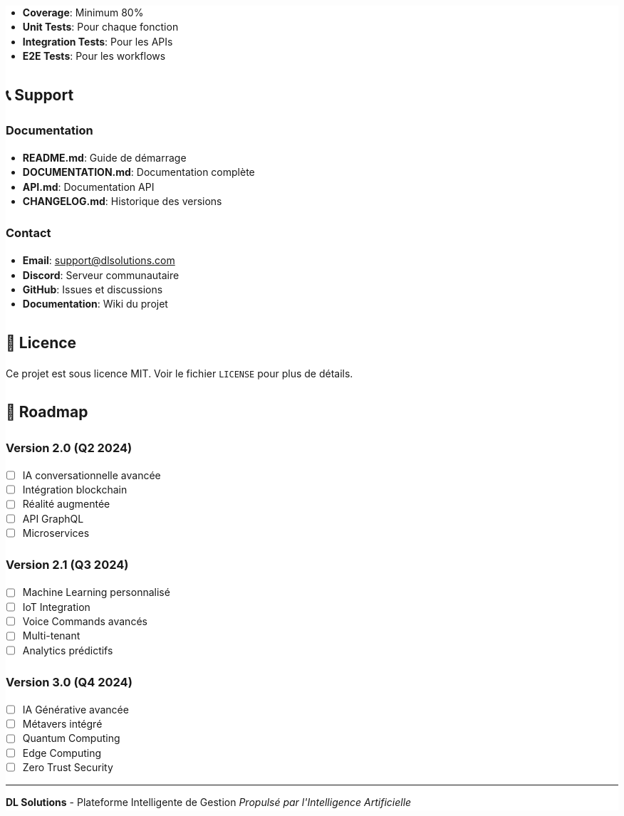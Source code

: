 - **Coverage**: Minimum 80%
- **Unit Tests**: Pour chaque fonction
- **Integration Tests**: Pour les APIs
- **E2E Tests**: Pour les workflows

## 📞 Support

### Documentation

- **README.md**: Guide de démarrage
- **DOCUMENTATION.md**: Documentation complète
- **API.md**: Documentation API
- **CHANGELOG.md**: Historique des versions

### Contact

- **Email**: support@dlsolutions.com
- **Discord**: Serveur communautaire
- **GitHub**: Issues et discussions
- **Documentation**: Wiki du projet

## 📄 Licence

Ce projet est sous licence MIT. Voir le fichier `LICENSE` pour plus de détails.

## 🔮 Roadmap

### Version 2.0 (Q2 2024)

- [ ] IA conversationnelle avancée
- [ ] Intégration blockchain
- [ ] Réalité augmentée
- [ ] API GraphQL
- [ ] Microservices

### Version 2.1 (Q3 2024)

- [ ] Machine Learning personnalisé
- [ ] IoT Integration
- [ ] Voice Commands avancés
- [ ] Multi-tenant
- [ ] Analytics prédictifs

### Version 3.0 (Q4 2024)

- [ ] IA Générative avancée
- [ ] Métavers intégré
- [ ] Quantum Computing
- [ ] Edge Computing
- [ ] Zero Trust Security

---

**DL Solutions** - Plateforme Intelligente de Gestion
*Propulsé par l'Intelligence Artificielle* 